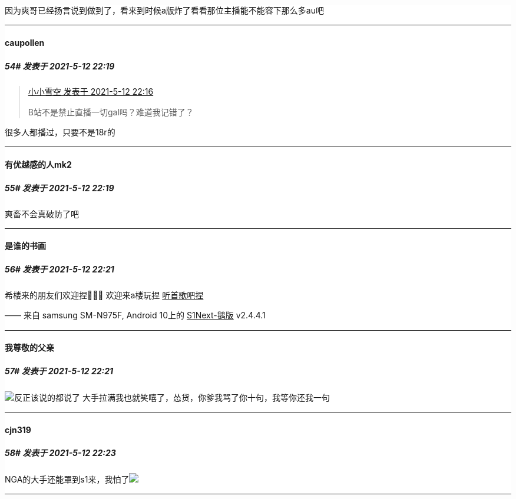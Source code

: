 
因为爽哥已经扬言说到做到了，看来到时候a版炸了看看那位主播能不能容下那么多au吧


*****

####  caupollen  
##### 54#       发表于 2021-5-12 22:19


<blockquote><a href="httphttps://bbs.saraba1st.com/2b/forum.php?mod=redirect&amp;goto=findpost&amp;pid=51229257&amp;ptid=2003721" target="_blank">小小雪空 发表于 2021-5-12 22:16</a>

B站不是禁止直播一切gal吗？难道我记错了？</blockquote>
很多人都播过，只要不是18r的


*****

####  有优越感的人mk2  
##### 55#       发表于 2021-5-12 22:19


爽畜不会真破防了吧


*****

####  是谁的书画  
##### 56#       发表于 2021-5-12 22:21


希楼来的朋友们欢迎捏🤗🤗🤗
欢迎来a楼玩捏
[听首歌吧捏](https://b23.tv/9HC0ck)

—— 来自 samsung SM-N975F, Android 10上的 [S1Next-鹅版](https://github.com/ykrank/S1-Next/releases) v2.4.4.1


*****

####  我尊敬的父亲  
##### 57#       发表于 2021-5-12 22:21


<img src="https://static.saraba1st.com/image/smiley/face2017/037.png" referrerpolicy="no-referrer">反正该说的都说了 大手拉满我也就笑嘻了，怂货，你爹我骂了你十句，我等你还我一句


*****

####  cjn319  
##### 58#       发表于 2021-5-12 22:23


NGA的大手还能罩到s1来，我怕了<img src="https://static.saraba1st.com/image/smiley/face2017/125.png" referrerpolicy="no-referrer">


*****
